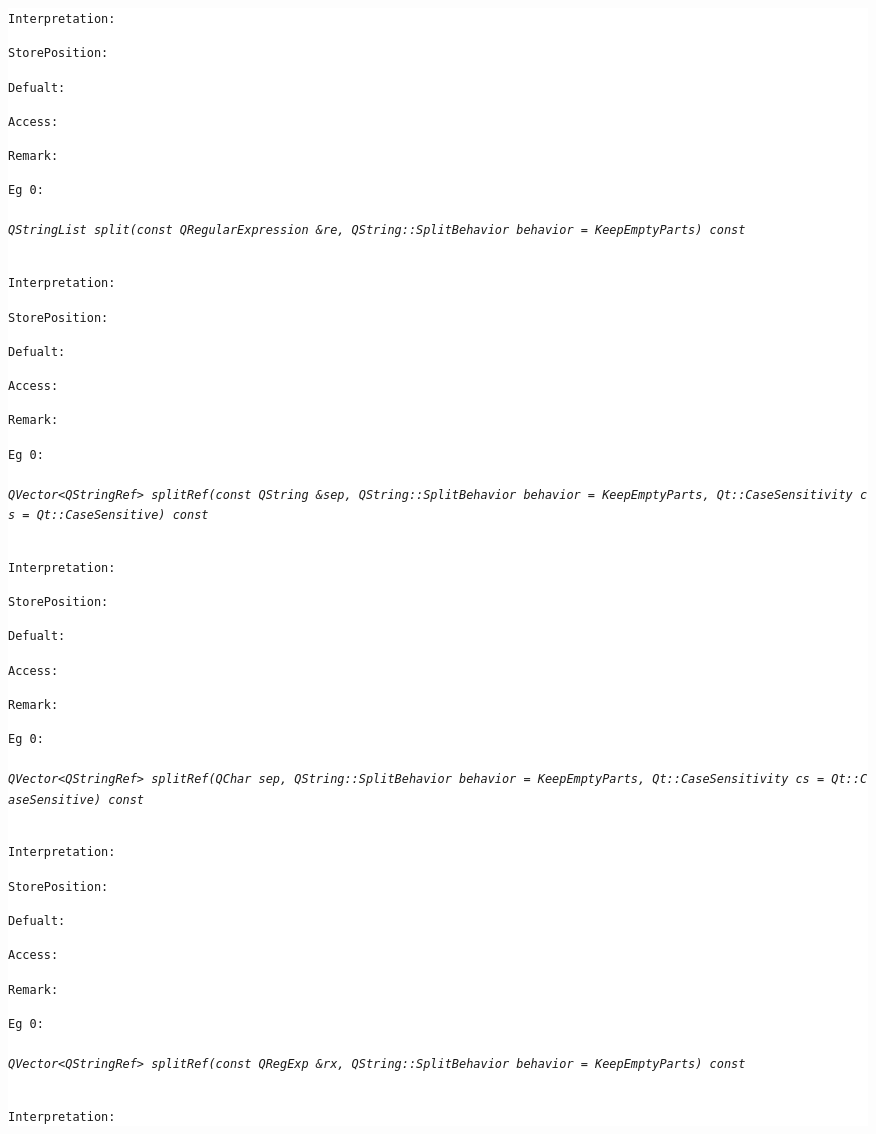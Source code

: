 `Interpretation:`

`StorePosition:`

`Defualt:`

`Access:`

`Remark:`

`Eg 0:`

###### `QStringList split(const QRegularExpression &re, QString::SplitBehavior behavior = KeepEmptyParts) const`

`Interpretation:`

`StorePosition:`

`Defualt:`

`Access:`

`Remark:`

`Eg 0:`

###### `QVector<QStringRef> splitRef(const QString &sep, QString::SplitBehavior behavior = KeepEmptyParts, Qt::CaseSensitivity cs = Qt::CaseSensitive) const`

`Interpretation:`

`StorePosition:`

`Defualt:`

`Access:`

`Remark:`

`Eg 0:`

###### `QVector<QStringRef> splitRef(QChar sep, QString::SplitBehavior behavior = KeepEmptyParts, Qt::CaseSensitivity cs = Qt::CaseSensitive) const`

`Interpretation:`

`StorePosition:`

`Defualt:`

`Access:`

`Remark:`

`Eg 0:`

###### `QVector<QStringRef> splitRef(const QRegExp &rx, QString::SplitBehavior behavior = KeepEmptyParts) const`

`Interpretation:`
